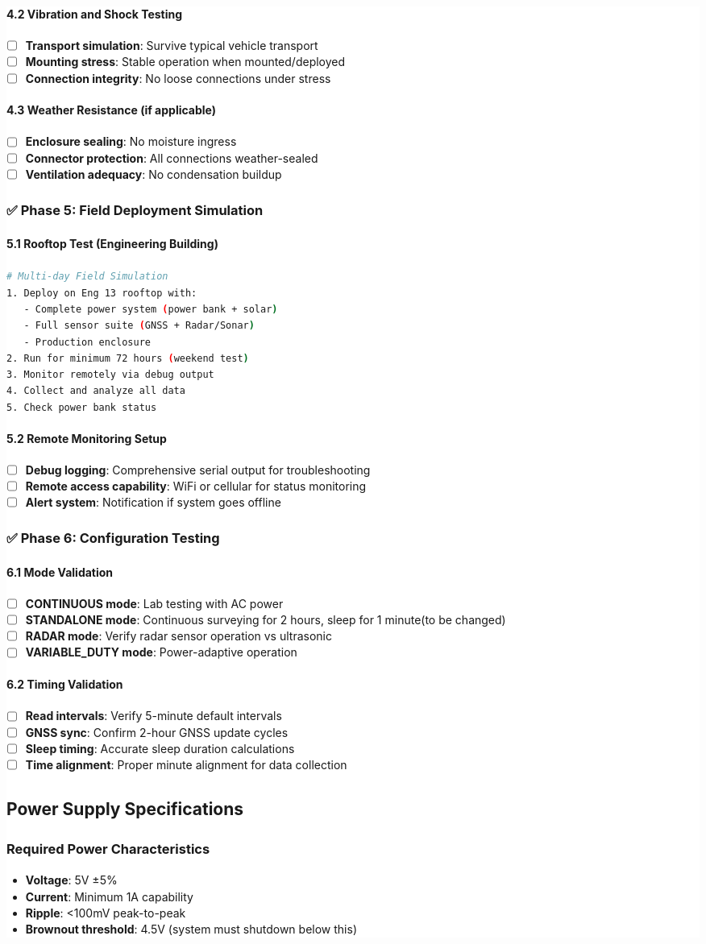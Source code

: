 #### 4.2 Vibration and Shock Testing
- [ ] **Transport simulation**: Survive typical vehicle transport
- [ ] **Mounting stress**: Stable operation when mounted/deployed
- [ ] **Connection integrity**: No loose connections under stress

#### 4.3 Weather Resistance (if applicable)
- [ ] **Enclosure sealing**: No moisture ingress
- [ ] **Connector protection**: All connections weather-sealed
- [ ] **Ventilation adequacy**: No condensation buildup

### ✅ Phase 5: Field Deployment Simulation

#### 5.1 Rooftop Test (Engineering Building)
```bash
# Multi-day Field Simulation
1. Deploy on Eng 13 rooftop with:
   - Complete power system (power bank + solar)
   - Full sensor suite (GNSS + Radar/Sonar)
   - Production enclosure
2. Run for minimum 72 hours (weekend test)
3. Monitor remotely via debug output
4. Collect and analyze all data
5. Check power bank status
```

#### 5.2 Remote Monitoring Setup
- [ ] **Debug logging**: Comprehensive serial output for troubleshooting
- [ ] **Remote access capability**: WiFi or cellular for status monitoring
- [ ] **Alert system**: Notification if system goes offline

### ✅ Phase 6: Configuration Testing

#### 6.1 Mode Validation
- [ ] **CONTINUOUS mode**: Lab testing with AC power
- [ ] **STANDALONE mode**: Continuous surveying for 2 hours, sleep for 1 minute(to be changed)
- [ ] **RADAR mode**: Verify radar sensor operation vs ultrasonic
- [ ] **VARIABLE_DUTY mode**: Power-adaptive operation

#### 6.2 Timing Validation
- [ ] **Read intervals**: Verify 5-minute default intervals
- [ ] **GNSS sync**: Confirm 2-hour GNSS update cycles
- [ ] **Sleep timing**: Accurate sleep duration calculations
- [ ] **Time alignment**: Proper minute alignment for data collection

## Power Supply Specifications

### Required Power Characteristics
- **Voltage**: 5V ±5%
- **Current**: Minimum 1A capability
- **Ripple**: <100mV peak-to-peak
- **Brownout threshold**: 4.5V (system must shutdown below this)

